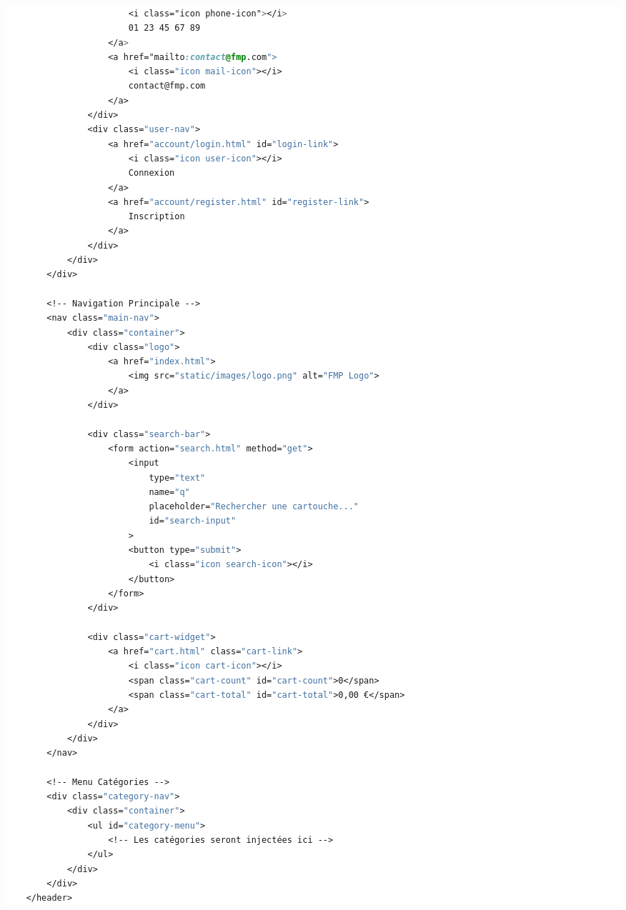 ```css
                        <i class="icon phone-icon"></i>
                        01 23 45 67 89
                    </a>
                    <a href="mailto:contact@fmp.com">
                        <i class="icon mail-icon"></i>
                        contact@fmp.com
                    </a>
                </div>
                <div class="user-nav">
                    <a href="account/login.html" id="login-link">
                        <i class="icon user-icon"></i>
                        Connexion
                    </a>
                    <a href="account/register.html" id="register-link">
                        Inscription
                    </a>
                </div>
            </div>
        </div>

        <!-- Navigation Principale -->
        <nav class="main-nav">
            <div class="container">
                <div class="logo">
                    <a href="index.html">
                        <img src="static/images/logo.png" alt="FMP Logo">
                    </a>
                </div>

                <div class="search-bar">
                    <form action="search.html" method="get">
                        <input 
                            type="text" 
                            name="q" 
                            placeholder="Rechercher une cartouche..."
                            id="search-input"
                        >
                        <button type="submit">
                            <i class="icon search-icon"></i>
                        </button>
                    </form>
                </div>

                <div class="cart-widget">
                    <a href="cart.html" class="cart-link">
                        <i class="icon cart-icon"></i>
                        <span class="cart-count" id="cart-count">0</span>
                        <span class="cart-total" id="cart-total">0,00 €</span>
                    </a>
                </div>
            </div>
        </nav>

        <!-- Menu Catégories -->
        <div class="category-nav">
            <div class="container">
                <ul id="category-menu">
                    <!-- Les catégories seront injectées ici -->
                </ul>
            </div>
        </div>
    </header>

```